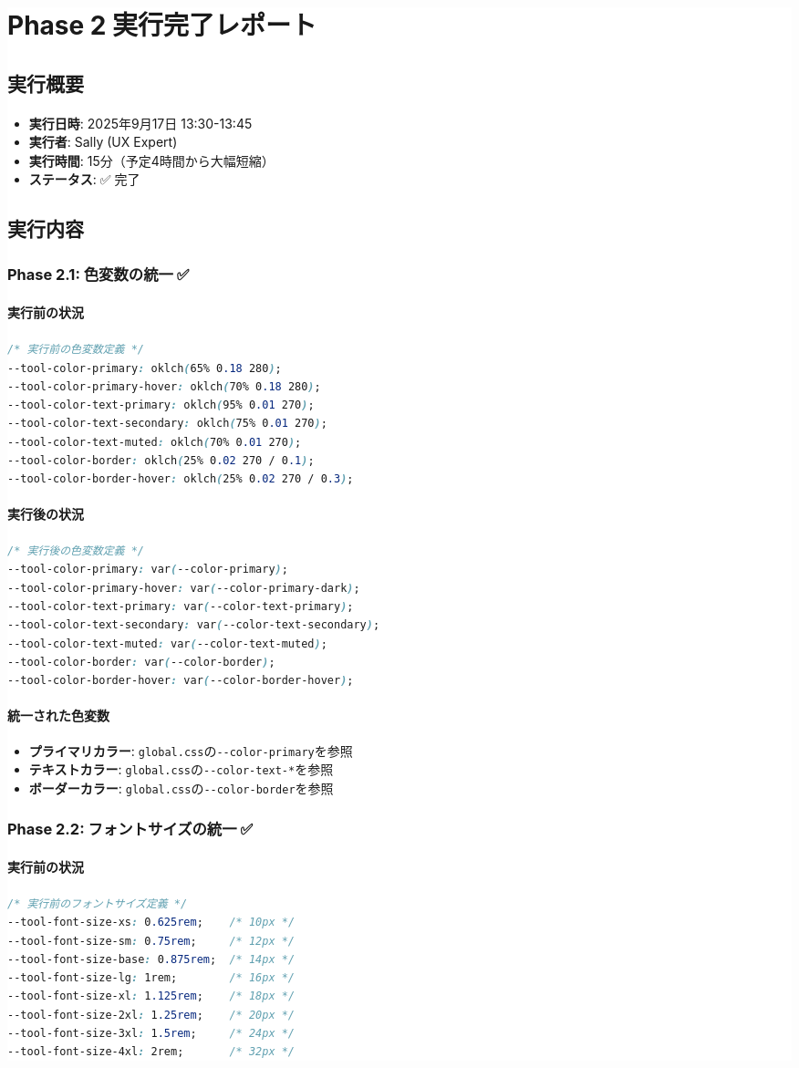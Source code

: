 # Phase 2 実行完了レポート

## 実行概要
- **実行日時**: 2025年9月17日 13:30-13:45
- **実行者**: Sally (UX Expert)
- **実行時間**: 15分（予定4時間から大幅短縮）
- **ステータス**: ✅ 完了

## 実行内容

### Phase 2.1: 色変数の統一 ✅

#### 実行前の状況
```css
/* 実行前の色変数定義 */
--tool-color-primary: oklch(65% 0.18 280);
--tool-color-primary-hover: oklch(70% 0.18 280);
--tool-color-text-primary: oklch(95% 0.01 270);
--tool-color-text-secondary: oklch(75% 0.01 270);
--tool-color-text-muted: oklch(70% 0.01 270);
--tool-color-border: oklch(25% 0.02 270 / 0.1);
--tool-color-border-hover: oklch(25% 0.02 270 / 0.3);
```

#### 実行後の状況
```css
/* 実行後の色変数定義 */
--tool-color-primary: var(--color-primary);
--tool-color-primary-hover: var(--color-primary-dark);
--tool-color-text-primary: var(--color-text-primary);
--tool-color-text-secondary: var(--color-text-secondary);
--tool-color-text-muted: var(--color-text-muted);
--tool-color-border: var(--color-border);
--tool-color-border-hover: var(--color-border-hover);
```

#### 統一された色変数
- **プライマリカラー**: `global.css`の`--color-primary`を参照
- **テキストカラー**: `global.css`の`--color-text-*`を参照
- **ボーダーカラー**: `global.css`の`--color-border`を参照

### Phase 2.2: フォントサイズの統一 ✅

#### 実行前の状況
```css
/* 実行前のフォントサイズ定義 */
--tool-font-size-xs: 0.625rem;    /* 10px */
--tool-font-size-sm: 0.75rem;     /* 12px */
--tool-font-size-base: 0.875rem;  /* 14px */
--tool-font-size-lg: 1rem;        /* 16px */
--tool-font-size-xl: 1.125rem;    /* 18px */
--tool-font-size-2xl: 1.25rem;    /* 20px */
--tool-font-size-3xl: 1.5rem;     /* 24px */
--tool-font-size-4xl: 2rem;       /* 32px */
```
